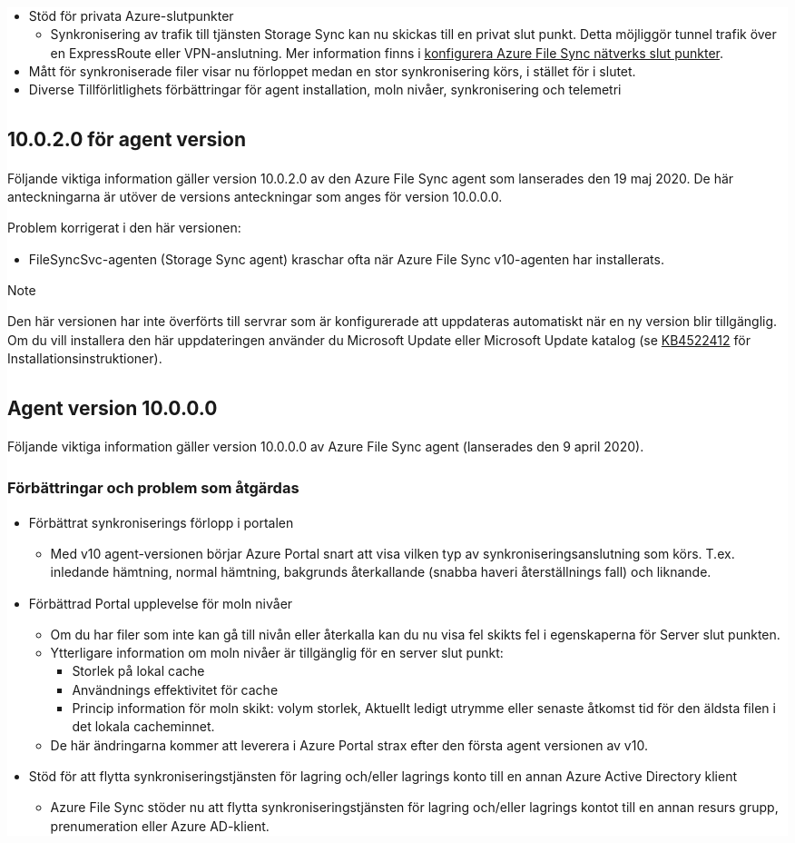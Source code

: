 - Stöd för privata Azure-slutpunkter
    - Synkronisering av trafik till tjänsten Storage Sync kan nu skickas till en privat slut punkt. Detta möjliggör tunnel trafik över en ExpressRoute eller VPN-anslutning. Mer information finns i [konfigurera Azure File Sync nätverks slut punkter](./storage-sync-files-networking-endpoints.md).
- Mått för synkroniserade filer visar nu förloppet medan en stor synkronisering körs, i stället för i slutet.
- Diverse Tillförlitlighets förbättringar för agent installation, moln nivåer, synkronisering och telemetri

## <a name="agent-version-10020"></a>10.0.2.0 för agent version
Följande viktiga information gäller version 10.0.2.0 av den Azure File Sync agent som lanserades den 19 maj 2020. De här anteckningarna är utöver de versions anteckningar som anges för version 10.0.0.0.

Problem korrigerat i den här versionen:  
- FileSyncSvc-agenten (Storage Sync agent) kraschar ofta när Azure File Sync v10-agenten har installerats.

> [!Note]  
>Den här versionen har inte överförts till servrar som är konfigurerade att uppdateras automatiskt när en ny version blir tillgänglig. Om du vill installera den här uppdateringen använder du Microsoft Update eller Microsoft Update katalog (se [KB4522412](https://support.microsoft.com/help/4522412) för Installationsinstruktioner).

## <a name="agent-version-10000"></a>Agent version 10.0.0.0
Följande viktiga information gäller version 10.0.0.0 av Azure File Sync agent (lanserades den 9 april 2020).

### <a name="improvements-and-issues-that-are-fixed"></a>Förbättringar och problem som åtgärdas

- Förbättrat synkroniserings förlopp i portalen
    - Med v10 agent-versionen börjar Azure Portal snart att visa vilken typ av synkroniseringsanslutning som körs. T.ex. inledande hämtning, normal hämtning, bakgrunds återkallande (snabba haveri återställnings fall) och liknande. 

- Förbättrad Portal upplevelse för moln nivåer
    - Om du har filer som inte kan gå till nivån eller återkalla kan du nu visa fel skikts fel i egenskaperna för Server slut punkten.
    - Ytterligare information om moln nivåer är tillgänglig för en server slut punkt:
        - Storlek på lokal cache
        - Användnings effektivitet för cache
        - Princip information för moln skikt: volym storlek, Aktuellt ledigt utrymme eller senaste åtkomst tid för den äldsta filen i det lokala cacheminnet.
    - De här ändringarna kommer att leverera i Azure Portal strax efter den första agent versionen av v10.

- Stöd för att flytta synkroniseringstjänsten för lagring och/eller lagrings konto till en annan Azure Active Directory klient
    - Azure File Sync stöder nu att flytta synkroniseringstjänsten för lagring och/eller lagrings kontot till en annan resurs grupp, prenumeration eller Azure AD-klient.
    